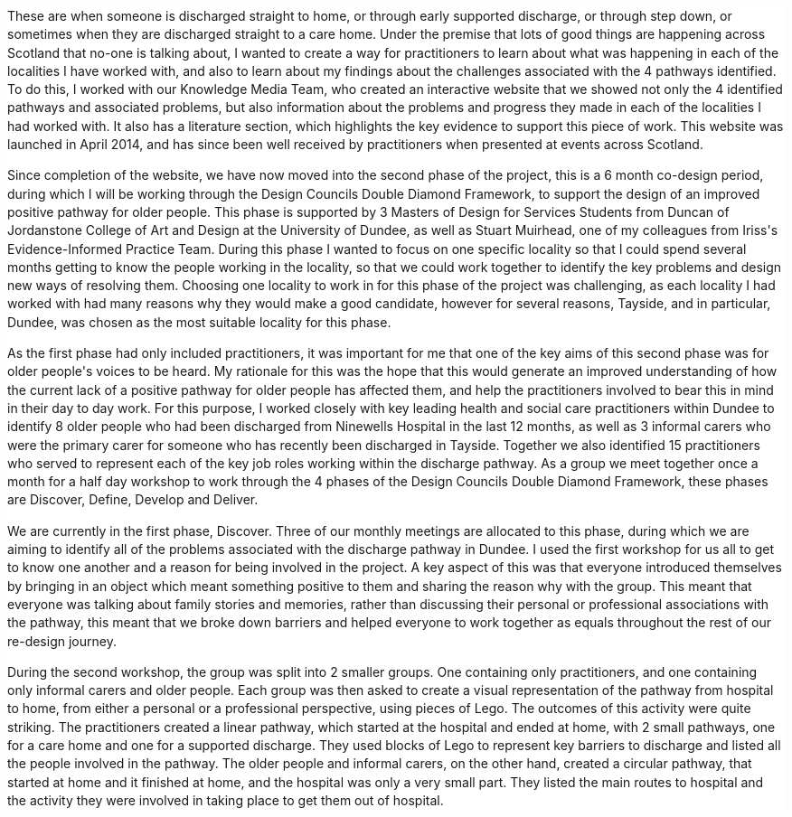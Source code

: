 These are when someone is discharged straight to home, or through early supported discharge, or through step down, or sometimes when they are discharged straight to a care home. Under the premise that lots of good things are happening across Scotland that no-one is talking about, I wanted to create a way for practitioners to learn about what was happening in each of the localities I have worked with, and also to learn about my findings about the challenges associated with the 4 pathways identified. To do this, I worked with our Knowledge Media Team, who created an interactive website that we showed not only the 4 identified pathways and associated problems, but also information about the problems and progress they made in each of the localities I had worked with. It also has a literature section, which highlights the key evidence to support this piece of work. This website was launched in April 2014, and has since been well received by practitioners when presented at events across Scotland.

Since completion of the website, we have now moved into the second phase of the project, this is a 6 month co-design period, during which I will be working through the Design Councils Double Diamond Framework, to support the design of an improved positive pathway for older people. This phase is supported by 3 Masters of Design for Services Students from Duncan of Jordanstone College of Art and Design at the University of Dundee, as well as Stuart Muirhead, one of my colleagues from Iriss's Evidence-Informed Practice Team. During this phase I wanted to focus on one specific locality so that I could spend several months getting to know the people working in the locality, so that we could work together to identify the key problems and design new ways of resolving them. Choosing one locality to work in for this phase of the project was challenging, as each locality I had worked with had many reasons why they would make a good candidate, however for several reasons, Tayside, and in particular, Dundee, was chosen as the most suitable locality for this phase.

As the first phase had only included practitioners, it was important for me that one of the key aims of this second phase was for older people's voices to be heard. My rationale for this was the hope that this would generate an improved understanding of how the current lack of a positive pathway for older people has affected them, and help the practitioners involved to bear this in mind in their day to day work. For this purpose, I worked closely with key leading health and social care practitioners within Dundee to identify 8 older people who had been discharged from Ninewells Hospital in the last 12 months, as well as 3 informal carers who were the primary carer for someone who has recently been discharged in Tayside. Together we also identified 15 practitioners who served to represent each of the key job roles working within the discharge pathway. As a group we meet together once a month for a half day workshop to work through the 4 phases of the Design Councils Double Diamond Framework, these phases are Discover, Define, Develop and Deliver.

We are currently in the first phase, Discover. Three of our monthly meetings are allocated to this phase, during which we are aiming to identify all of the problems associated with the discharge pathway in Dundee. I used the first workshop for us all to get to know one another and a reason for being involved in the project. A key aspect of this was that everyone introduced themselves by bringing in an object which meant something positive to them and sharing the reason why with the group. This meant that everyone was talking about family stories and memories, rather than discussing their personal or professional associations with the pathway, this meant that we broke down barriers and helped everyone to work together as equals throughout the rest of our re-design journey.

During the second workshop, the group was split into 2 smaller groups. One containing only practitioners, and one containing only informal carers and older people. Each group was then asked to create a visual representation of the pathway from hospital to home, from either a personal or a professional perspective, using pieces of Lego. The outcomes of this activity were quite striking. The practitioners created a linear pathway, which started at the hospital and ended at home, with 2 small pathways, one for a care home and one for a supported discharge. They used blocks of Lego to represent key barriers to discharge and listed all the people involved in the pathway. The older people and informal carers, on the other hand, created a circular pathway, that started at home and it finished at home, and the hospital was only a very small part. They listed the main routes to hospital and the activity they were involved in taking place to get them out of hospital.
